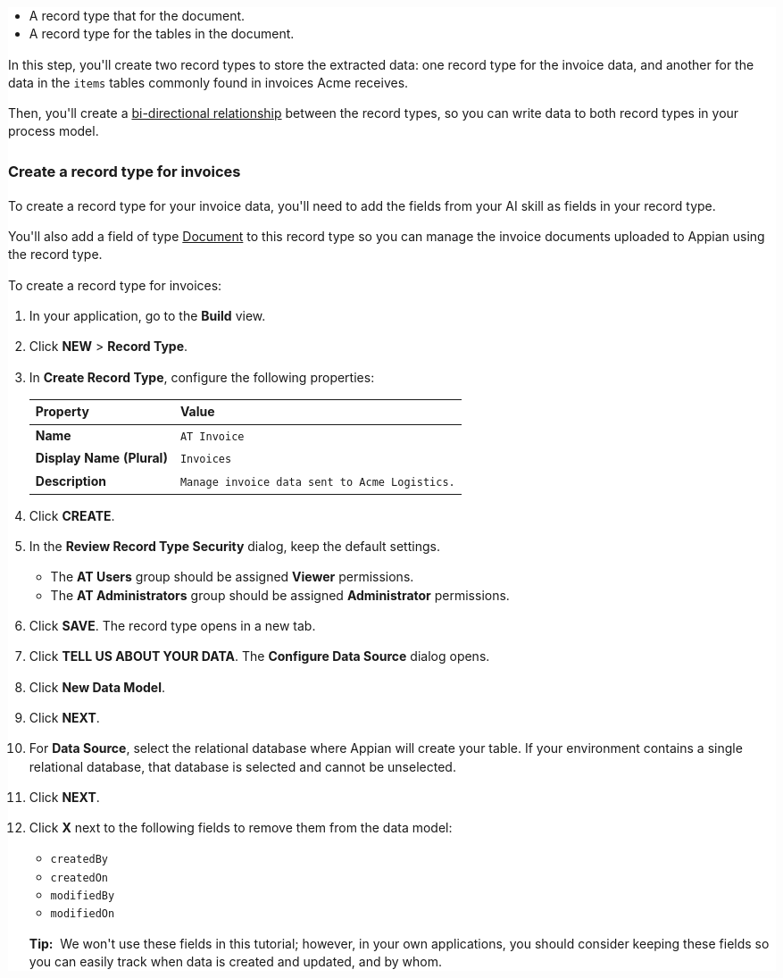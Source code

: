 -   A record type that for the document.
-   A record type for the tables in the document.

In this step, you'll create two record types to store the extracted data: one record type for the invoice data, and another for the data in the `items` tables commonly found in invoices Acme receives.

Then, you'll create a [bi-directional relationship](build-best-data-fabric.html#create-bi-directional-record-type-relationships) between the record types, so you can write data to both record types in your process model.

### Create a record type for invoices

To create a record type for your invoice data, you'll need to add the fields from your AI skill as fields in your record type.

You'll also add a field of type [Document](Appian_Data_Types.html#document) to this record type so you can manage the invoice documents uploaded to Appian using the record type.

To create a record type for invoices:

1.  In your application, go to the **Build** view.
2.  Click **NEW** > **Record Type**.
3.  In **Create Record Type**, configure the following properties:

    | Property | Value |
    | --- | --- |
    | **Name** | `AT Invoice` |
    | **Display Name (Plural)** | `Invoices` |
    | **Description** | `Manage invoice data sent to Acme Logistics.` |

4.  Click **CREATE**.
5.  In the **Review Record Type Security** dialog, keep the default settings.
    -   The **AT Users** group should be assigned **Viewer** permissions.
    -   The **AT Administrators** group should be assigned **Administrator** permissions.
6.  Click **SAVE**. The record type opens in a new tab.
7.  Click **TELL US ABOUT YOUR DATA**. The **Configure Data Source** dialog opens.
8.  Click **New Data Model**.
9.  Click **NEXT**.
10.  For **Data Source**, select the relational database where Appian will create your table. If your environment contains a single relational database, that database is selected and cannot be unselected.
11.  Click **NEXT**.
12.  Click **X** next to the following fields to remove them from the data model:

     -   `createdBy`
     -   `createdOn`
     -   `modifiedBy`
     -   `modifiedOn`

     **Tip:**  We won't use these fields in this tutorial; however, in your own applications, you should consider keeping these fields so you can easily track when data is created and updated, and by whom.
